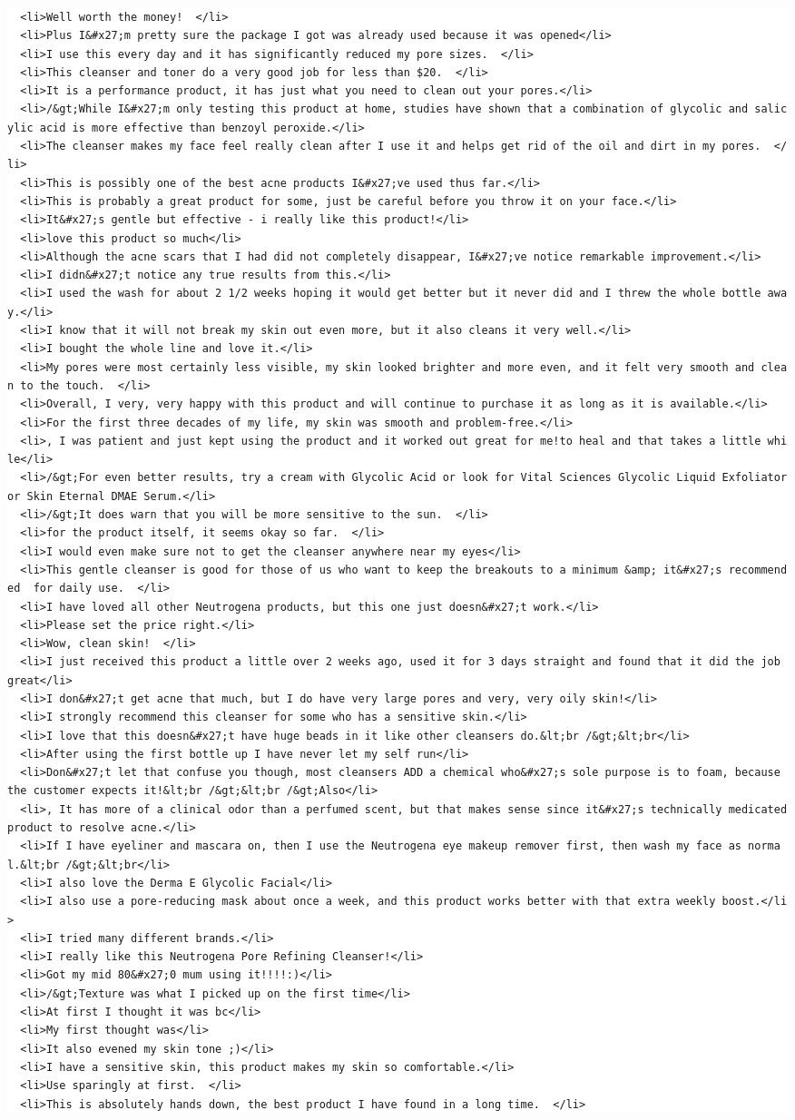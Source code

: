       <li>Well worth the money!  </li>
      <li>Plus I&#x27;m pretty sure the package I got was already used because it was opened</li>
      <li>I use this every day and it has significantly reduced my pore sizes.  </li>
      <li>This cleanser and toner do a very good job for less than $20.  </li>
      <li>It is a performance product, it has just what you need to clean out your pores.</li>
      <li>/&gt;While I&#x27;m only testing this product at home, studies have shown that a combination of glycolic and salicylic acid is more effective than benzoyl peroxide.</li>
      <li>The cleanser makes my face feel really clean after I use it and helps get rid of the oil and dirt in my pores.  </li>
      <li>This is possibly one of the best acne products I&#x27;ve used thus far.</li>
      <li>This is probably a great product for some, just be careful before you throw it on your face.</li>
      <li>It&#x27;s gentle but effective - i really like this product!</li>
      <li>love this product so much</li>
      <li>Although the acne scars that I had did not completely disappear, I&#x27;ve notice remarkable improvement.</li>
      <li>I didn&#x27;t notice any true results from this.</li>
      <li>I used the wash for about 2 1/2 weeks hoping it would get better but it never did and I threw the whole bottle away.</li>
      <li>I know that it will not break my skin out even more, but it also cleans it very well.</li>
      <li>I bought the whole line and love it.</li>
      <li>My pores were most certainly less visible, my skin looked brighter and more even, and it felt very smooth and clean to the touch.  </li>
      <li>Overall, I very, very happy with this product and will continue to purchase it as long as it is available.</li>
      <li>For the first three decades of my life, my skin was smooth and problem-free.</li>
      <li>, I was patient and just kept using the product and it worked out great for me!to heal and that takes a little while</li>
      <li>/&gt;For even better results, try a cream with Glycolic Acid or look for Vital Sciences Glycolic Liquid Exfoliator or Skin Eternal DMAE Serum.</li>
      <li>/&gt;It does warn that you will be more sensitive to the sun.  </li>
      <li>for the product itself, it seems okay so far.  </li>
      <li>I would even make sure not to get the cleanser anywhere near my eyes</li>
      <li>This gentle cleanser is good for those of us who want to keep the breakouts to a minimum &amp; it&#x27;s recommended  for daily use.  </li>
      <li>I have loved all other Neutrogena products, but this one just doesn&#x27;t work.</li>
      <li>Please set the price right.</li>
      <li>Wow, clean skin!  </li>
      <li>I just received this product a little over 2 weeks ago, used it for 3 days straight and found that it did the job great</li>
      <li>I don&#x27;t get acne that much, but I do have very large pores and very, very oily skin!</li>
      <li>I strongly recommend this cleanser for some who has a sensitive skin.</li>
      <li>I love that this doesn&#x27;t have huge beads in it like other cleansers do.&lt;br /&gt;&lt;br</li>
      <li>After using the first bottle up I have never let my self run</li>
      <li>Don&#x27;t let that confuse you though, most cleansers ADD a chemical who&#x27;s sole purpose is to foam, because the customer expects it!&lt;br /&gt;&lt;br /&gt;Also</li>
      <li>, It has more of a clinical odor than a perfumed scent, but that makes sense since it&#x27;s technically medicated product to resolve acne.</li>
      <li>If I have eyeliner and mascara on, then I use the Neutrogena eye makeup remover first, then wash my face as normal.&lt;br /&gt;&lt;br</li>
      <li>I also love the Derma E Glycolic Facial</li>
      <li>I also use a pore-reducing mask about once a week, and this product works better with that extra weekly boost.</li>
      <li>I tried many different brands.</li>
      <li>I really like this Neutrogena Pore Refining Cleanser!</li>
      <li>Got my mid 80&#x27;0 mum using it!!!!:)</li>
      <li>/&gt;Texture was what I picked up on the first time</li>
      <li>At first I thought it was bc</li>
      <li>My first thought was</li>
      <li>It also evened my skin tone ;)</li>
      <li>I have a sensitive skin, this product makes my skin so comfortable.</li>
      <li>Use sparingly at first.  </li>
      <li>This is absolutely hands down, the best product I have found in a long time.  </li>